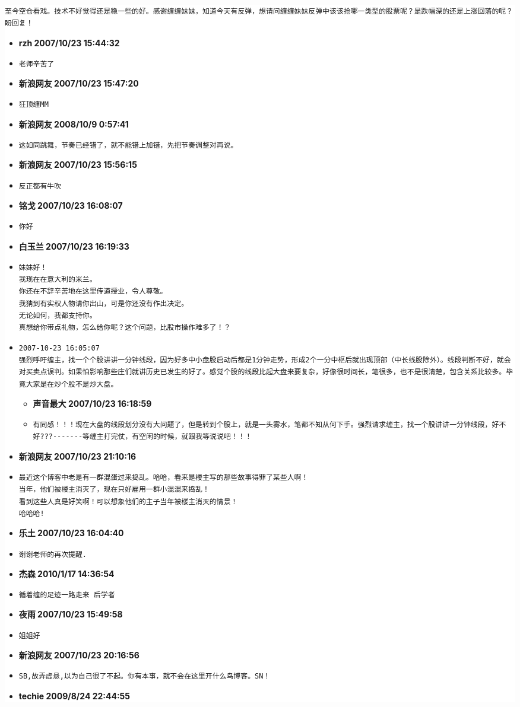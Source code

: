   ```
  至今空仓看戏。技术不好觉得还是稳一些的好。感谢缠缠妹妹，知道今天有反弹，想请问缠缠妹妹反弹中该该抢哪一类型的股票呢？是跌幅深的还是上涨回落的呢？盼回复！
  ```
- **rzh 2007/10/23 15:44:32**
- ```
  老师辛苦了
  ```
- **新浪网友 2007/10/23 15:47:20**
- ```
  狂顶缠MM
  ```
- **新浪网友 2008/10/9 0:57:41**
- ```
  这如同跳舞，节奏已经错了，就不能错上加错，先把节奏调整对再说。
  ```
- **新浪网友 2007/10/23 15:56:15**
- ```
  反正都有牛吹
  ```
- **铭戈 2007/10/23 16:08:07**
- ```
  你好
  ```
- **白玉兰 2007/10/23 16:19:33**
- ```
  妹妹好！
  我现在在意大利的米兰。
  你还在不辞辛苦地在这里传道授业，令人尊敬。
  我猜到有实权人物请你出山，可是你还没有作出决定。
  无论如何，我都支持你。
  真想给你带点礼物，怎么给你呢？这个问题，比股市操作难多了！？
  ```
- ```
  2007-10-23 16:05:07
  强烈呼吁缠主，找一个个股讲讲一分钟线段，因为好多中小盘股启动后都是1分钟走势，形成2个一分中枢后就出现顶部（中长线股除外）。线段判断不好，就会对买卖点误判。如果怕影响那些庄们就讲历史已发生的好了。感觉个股的线段比起大盘来要复杂，好像很时间长，笔很多，也不是很清楚，包含关系比较多。毕竟大家是在炒个股不是炒大盘。
  ```
   - **声音最大 2007/10/23 16:18:59**
   - ```
     有同感！！！现在大盘的线段划分没有大问题了，但是转到个股上，就是一头雾水，笔都不知从何下手。强烈请求缠主，找一个股讲讲一分钟线段，好不好???-------等缠主打完仗，有空闲的时候，就跟我等说说吧！！！
     ```
- **新浪网友 2007/10/23 21:10:16**
- ```
  最近这个博客中老是有一群混蛋过来捣乱。哈哈，看来是楼主写的那些故事得罪了某些人啊！
  当年，他们被楼主消灭了，现在只好雇用一群小混混来捣乱！
  看到这些人真是好笑啊！可以想象他们的主子当年被楼主消灭的情景！
  哈哈哈!
  ```
- **乐土 2007/10/23 16:04:40**
- ```
  谢谢老师的再次提醒.
  ```
- **杰森 2010/1/17 14:36:54**
- ```
  循着缠的足迹一路走来 后学者
  ```
- **夜雨 2007/10/23 15:49:58**
- ```
  姐姐好
  ```
- **新浪网友 2007/10/23 20:16:56**
- ```
  SB,故弄虚悬,以为自己很了不起。你有本事，就不会在这里开什么鸟博客。SN！
  ```
- **techie 2009/8/24 22:44:55**